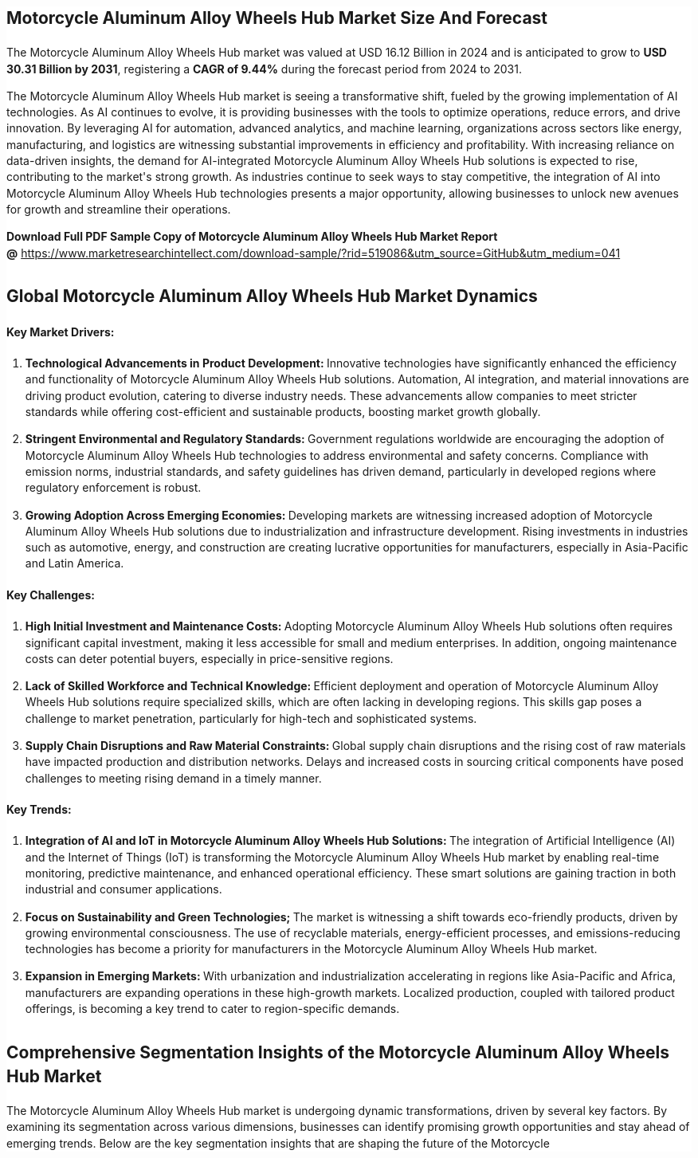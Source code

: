 <h2>Motorcycle Aluminum Alloy Wheels Hub  Market Size And Forecast</h2><p>The Motorcycle Aluminum Alloy Wheels Hub  market was valued at USD 16.12 Billion in 2024 and is anticipated to grow to <strong>USD 30.31 Billion by 2031</strong>, registering a <strong>CAGR of 9.44%</strong> during the forecast period from 2024 to 2031.</p><p>The Motorcycle Aluminum Alloy Wheels Hub  market is seeing a transformative shift, fueled by the growing implementation of AI technologies. As AI continues to evolve, it is providing businesses with the tools to optimize operations, reduce errors, and drive innovation. By leveraging AI for automation, advanced analytics, and machine learning, organizations across sectors like energy, manufacturing, and logistics are witnessing substantial improvements in efficiency and profitability. With increasing reliance on data-driven insights, the demand for AI-integrated Motorcycle Aluminum Alloy Wheels Hub  solutions is expected to rise, contributing to the market's strong growth. As industries continue to seek ways to stay competitive, the integration of AI into Motorcycle Aluminum Alloy Wheels Hub  technologies presents a major opportunity, allowing businesses to unlock new avenues for growth and streamline their operations.</p><p><strong>Download Full PDF Sample Copy of Motorcycle Aluminum Alloy Wheels Hub  Market Report @</strong>&nbsp;<a href="https://www.marketresearchintellect.com/download-sample/?rid=519086&amp;utm_source=GitHub&amp;utm_medium=041">https://www.marketresearchintellect.com/download-sample/?rid=519086&amp;utm_source=GitHub&amp;utm_medium=041</a></p><h2>Global Motorcycle Aluminum Alloy Wheels Hub  Market Dynamics</h2><h4><strong>Key Market Drivers:</strong></h4><ol><li><p><strong>Technological Advancements in Product Development:&nbsp;</strong>Innovative technologies have significantly enhanced the efficiency and functionality of Motorcycle Aluminum Alloy Wheels Hub  solutions. Automation, AI integration, and material innovations are driving product evolution, catering to diverse industry needs. These advancements allow companies to meet stricter standards while offering cost-efficient and sustainable products, boosting market growth globally.</p></li><li><p><strong>Stringent Environmental and Regulatory Standards:&nbsp;</strong>Government regulations worldwide are encouraging the adoption of Motorcycle Aluminum Alloy Wheels Hub  technologies to address environmental and safety concerns. Compliance with emission norms, industrial standards, and safety guidelines has driven demand, particularly in developed regions where regulatory enforcement is robust.</p></li><li><p><strong>Growing Adoption Across Emerging Economies:&nbsp;</strong>Developing markets are witnessing increased adoption of Motorcycle Aluminum Alloy Wheels Hub  solutions due to industrialization and infrastructure development. Rising investments in industries such as automotive, energy, and construction are creating lucrative opportunities for manufacturers, especially in Asia-Pacific and Latin America.</p></li></ol><h4><strong>Key Challenges:</strong></h4><ol><li><p><strong>High Initial Investment and Maintenance Costs:&nbsp;</strong>Adopting Motorcycle Aluminum Alloy Wheels Hub  solutions often requires significant capital investment, making it less accessible for small and medium enterprises. In addition, ongoing maintenance costs can deter potential buyers, especially in price-sensitive regions.</p></li><li><p><strong>Lack of Skilled Workforce and Technical Knowledge:&nbsp;</strong>Efficient deployment and operation of Motorcycle Aluminum Alloy Wheels Hub  solutions require specialized skills, which are often lacking in developing regions. This skills gap poses a challenge to market penetration, particularly for high-tech and sophisticated systems.</p></li><li><p><strong>Supply Chain Disruptions and Raw Material Constraints:&nbsp;</strong>Global supply chain disruptions and the rising cost of raw materials have impacted production and distribution networks. Delays and increased costs in sourcing critical components have posed challenges to meeting rising demand in a timely manner.</p></li></ol><h4><strong>Key Trends:</strong></h4><ol><li><p><strong>Integration of AI and IoT in Motorcycle Aluminum Alloy Wheels Hub  Solutions:&nbsp;</strong>The integration of Artificial Intelligence (AI) and the Internet of Things (IoT) is transforming the Motorcycle Aluminum Alloy Wheels Hub  market by enabling real-time monitoring, predictive maintenance, and enhanced operational efficiency. These smart solutions are gaining traction in both industrial and consumer applications.</p></li><li><p><strong>Focus on Sustainability and Green Technologies;&nbsp;</strong>The market is witnessing a shift towards eco-friendly products, driven by growing environmental consciousness. The use of recyclable materials, energy-efficient processes, and emissions-reducing technologies has become a priority for manufacturers in the Motorcycle Aluminum Alloy Wheels Hub  market.</p></li><li><p><strong>Expansion in Emerging Markets:&nbsp;</strong>With urbanization and industrialization accelerating in regions like Asia-Pacific and Africa, manufacturers are expanding operations in these high-growth markets. Localized production, coupled with tailored product offerings, is becoming a key trend to cater to region-specific demands.</p></li></ol><div class="article-main__content" data-test-id="publishing-text-block"><h2>Comprehensive Segmentation Insights of the Motorcycle Aluminum Alloy Wheels Hub  Market</h2><p>The Motorcycle Aluminum Alloy Wheels Hub  market is undergoing dynamic transformations, driven by several key factors. By examining its segmentation across various dimensions, businesses can identify promising growth opportunities and stay ahead of emerging trends. Below are the key segmentation insights that are shaping the future of the Motorcycle